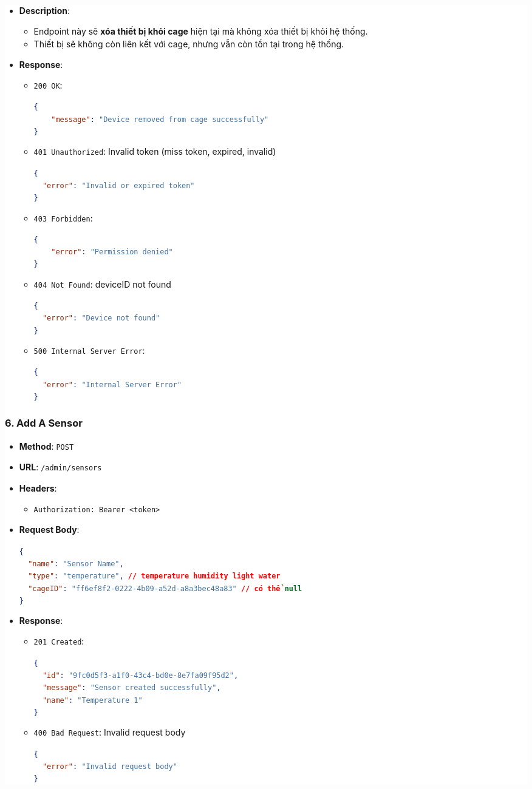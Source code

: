 - **Description**:
  - Endpoint này sẽ **xóa thiết bị khỏi cage** hiện tại mà không xóa thiết bị khỏi hệ thống.
  - Thiết bị sẽ không còn liên kết với cage, nhưng vẫn còn tồn tại trong hệ thống.

- **Response**:
  - `200 OK`: 
    ```json
    {
        "message": "Device removed from cage successfully"
    }
    ```
  - `401 Unauthorized`: Invalid token (miss token, expired, invalid)
    ```json
    {
      "error": "Invalid or expired token"
    }
    ```
  - `403 Forbidden`: 
    ```json
    {
        "error": "Permission denied"
    }
    ```
  - `404 Not Found`: deviceID not found 
    ```json
    {
      "error": "Device not found"
    }
    ```
  - `500 Internal Server Error`:
    ```json
    {
      "error": "Internal Server Error"
    }
    ```


### 6. Add A Sensor  
- **Method**: `POST`  
- **URL**: `/admin/sensors`  
- **Headers**:  
  - `Authorization: Bearer <token>`  
- **Request Body**:  
  ```json
  {
    "name": "Sensor Name",
    "type": "temperature", // temperature humidity light water
    "cageID": "ff6ef8f2-0222-4b09-a52d-a8a3bec48a83" // có thể null
  }
  ```  

- **Response**:
  - `201 Created`:  
    ```json
    {
      "id": "9fc0d5f3-a1f0-43c4-bd0e-8e7fa09f95d2",
      "message": "Sensor created successfully",
      "name": "Temperature 1"
    }
    ```
  - `400 Bad Request`: Invalid request body  
    ```json
    {
      "error": "Invalid request body"
    }